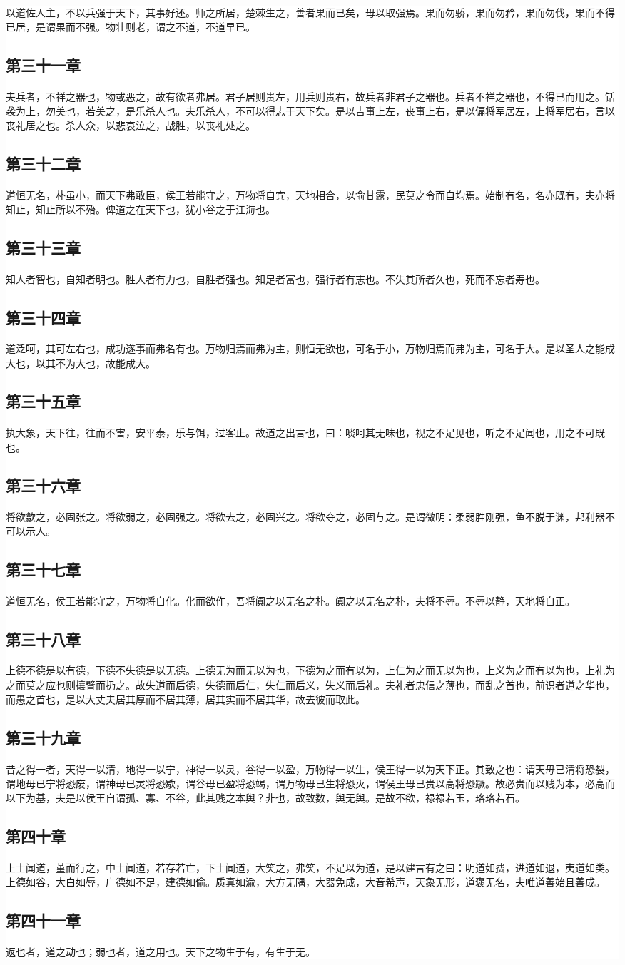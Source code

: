 以道佐人主，不以兵强于天下，其事好还。师之所居，楚棘生之，善者果而已矣，毋以取强焉。果而勿骄，果而勿矜，果而勿伐，果而不得已居，是谓果而不强。物壮则老，谓之不道，不道早已。

## 第三十一章

夫兵者，不祥之器也，物或恶之，故有欲者弗居。君子居则贵左，用兵则贵右，故兵者非君子之器也。兵者不祥之器也，不得已而用之。铦袭为上，勿美也，若美之，是乐杀人也。夫乐杀人，不可以得志于天下矣。是以吉事上左，丧事上右，是以偏将军居左，上将军居右，言以丧礼居之也。杀人众，以悲哀泣之，战胜，以丧礼处之。

## 第三十二章

道恒无名，朴虽小，而天下弗敢臣，侯王若能守之，万物将自宾，天地相合，以俞甘露，民莫之令而自均焉。始制有名，名亦既有，夫亦将知止，知止所以不殆。俾道之在天下也，犹小谷之于江海也。

## 第三十三章

知人者智也，自知者明也。胜人者有力也，自胜者强也。知足者富也，强行者有志也。不失其所者久也，死而不忘者寿也。

## 第三十四章

道泛呵，其可左右也，成功遂事而弗名有也。万物归焉而弗为主，则恒无欲也，可名于小，万物归焉而弗为主，可名于大。是以圣人之能成大也，以其不为大也，故能成大。

## 第三十五章

执大象，天下往，往而不害，安平泰，乐与饵，过客止。故道之出言也，曰：啖呵其无味也，视之不足见也，听之不足闻也，用之不可既也。

## 第三十六章

将欲歙之，必固张之。将欲弱之，必固强之。将欲去之，必固兴之。将欲夺之，必固与之。是谓微明：柔弱胜刚强，鱼不脱于渊，邦利器不可以示人。

## 第三十七章

道恒无名，侯王若能守之，万物将自化。化而欲作，吾将阗之以无名之朴。阗之以无名之朴，夫将不辱。不辱以静，天地将自正。

## 第三十八章

上德不德是以有德，下德不失德是以无德。上德无为而无以为也，下德为之而有以为，上仁为之而无以为也，上义为之而有以为也，上礼为之而莫之应也则攘臂而扔之。故失道而后德，失德而后仁，失仁而后义，失义而后礼。夫礼者忠信之薄也，而乱之首也，前识者道之华也，而愚之首也，是以大丈夫居其厚而不居其薄，居其实而不居其华，故去彼而取此。

## 第三十九章

昔之得一者，天得一以清，地得一以宁，神得一以灵，谷得一以盈，万物得一以生，侯王得一以为天下正。其致之也：谓天毋已清将恐裂，谓地毋已宁将恐废，谓神毋已灵将恐歇，谓谷毋已盈将恐竭，谓万物毋已生将恐灭，谓侯王毋已贵以高将恐蹶。故必贵而以贱为本，必高而以下为基，夫是以侯王自谓孤、寡、不谷，此其贱之本舆？非也，故致数，舆无舆。是故不欲，禄禄若玉，珞珞若石。

## 第四十章

上士闻道，堇而行之，中士闻道，若存若亡，下士闻道，大笑之，弗笑，不足以为道，是以建言有之曰：明道如费，进道如退，夷道如类。上德如谷，大白如辱，广德如不足，建德如偷。质真如渝，大方无隅，大器免成，大音希声，天象无形，道褒无名，夫唯道善始且善成。

## 第四十一章

返也者，道之动也；弱也者，道之用也。天下之物生于有，有生于无。
